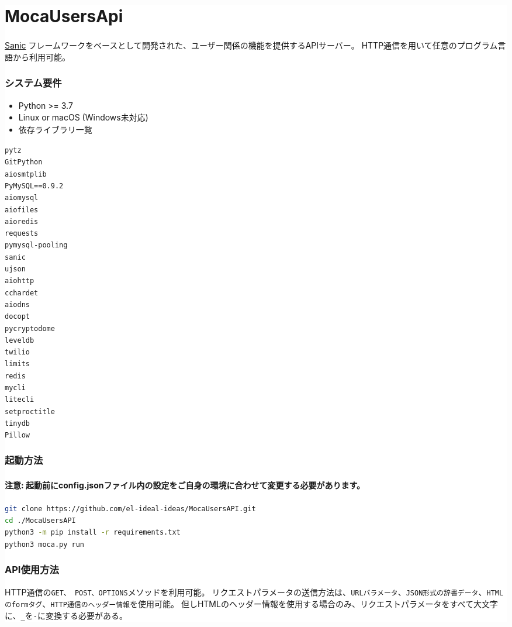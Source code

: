 # MocaUsersApi
[Sanic](https://github.com/huge-success/sanic) フレームワークをベースとして開発された、ユーザー関係の機能を提供するAPIサーバー。
HTTP通信を用いて任意のプログラム言語から利用可能。

### システム要件
- Python >= 3.7
- Linux or macOS (Windows未対応)
- 依存ライブラリ一覧
```
pytz
GitPython
aiosmtplib
PyMySQL==0.9.2
aiomysql
aiofiles
aioredis
requests
pymysql-pooling
sanic
ujson
aiohttp
cchardet
aiodns
docopt
pycryptodome
leveldb
twilio
limits
redis
mycli
litecli
setproctitle
tinydb
Pillow
```

### 起動方法
#### 注意: 起動前にconfig.jsonファイル内の設定をご自身の環境に合わせて変更する必要があります。
```bash
git clone https://github.com/el-ideal-ideas/MocaUsersAPI.git
cd ./MocaUsersAPI
python3 -m pip install -r requirements.txt
python3 moca.py run
```

### API使用方法
HTTP通信の`GET、 POST、OPTIONS`メソッドを利用可能。
リクエストパラメータの送信方法は、`URLパラメータ`、`JSON形式の辞書データ`、`HTMLのformタグ`、`HTTP通信のヘッダー情報`を使用可能。
但しHTMLのヘッダー情報を使用する場合のみ、リクエストパラメータをすべて大文字に、`_`を`-`に変換する必要がある。
